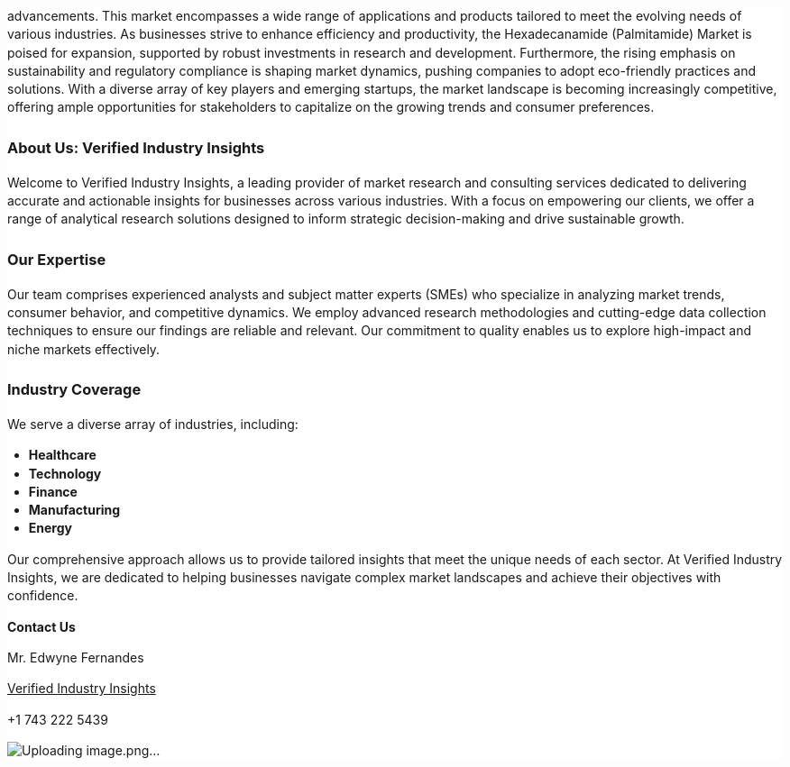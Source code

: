 advancements. This market encompasses a wide range of applications and products tailored to meet the evolving needs of various industries. As businesses strive to enhance efficiency and productivity, the Hexadecanamide (Palmitamide) Market is poised for expansion, supported by robust investments in research and development. Furthermore, the rising emphasis on sustainability and regulatory compliance is shaping market dynamics, pushing companies to adopt eco-friendly practices and solutions. With a diverse array of key players and emerging startups, the market landscape is becoming increasingly competitive, offering ample opportunities for stakeholders to capitalize on the growing trends and consumer preferences.</p><h3>About Us: Verified Industry Insights</h3><p>Welcome to Verified Industry Insights, a leading provider of market research and consulting services dedicated to delivering accurate and actionable insights for businesses across various industries. With a focus on empowering our clients, we offer a range of analytical research solutions designed to inform strategic decision-making and drive sustainable growth.</p><h3>Our Expertise</h3><p>Our team comprises experienced analysts and subject matter experts (SMEs) who specialize in analyzing market trends, consumer behavior, and competitive dynamics. We employ advanced research methodologies and cutting-edge data collection techniques to ensure our findings are reliable and relevant. Our commitment to quality enables us to explore high-impact and niche markets effectively.</p><h3>Industry Coverage</h3><p>We serve a diverse array of industries, including:</p><ul><li><strong>Healthcare</strong></li><li><strong>Technology</strong></li><li><strong>Finance</strong></li><li><strong>Manufacturing</strong></li><li><strong>Energy</strong></li></ul><p>Our comprehensive approach allows us to provide tailored insights that meet the unique needs of each sector. At Verified Industry Insights, we are dedicated to helping businesses navigate complex market landscapes and achieve their objectives with confidence.</p><p><strong>Contact Us</strong></p><p>Mr. Edwyne Fernandes</p><p><a href="https://www.verifiedindustryinsights.com/">Verified Industry Insights</a></p><p>+1 743 222 5439</p>
![Uploading image.png…]()
